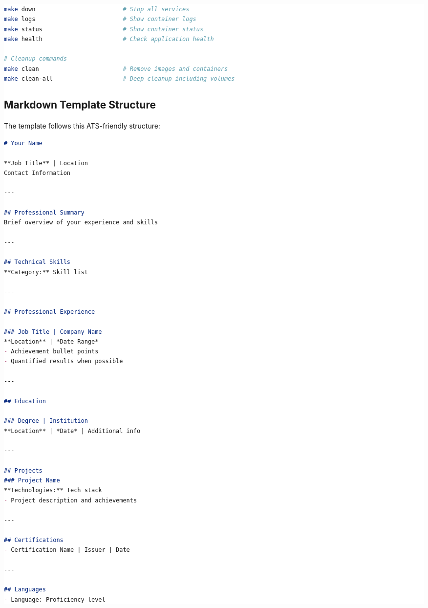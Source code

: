 ```bash
make down                         # Stop all services
make logs                         # Show container logs
make status                       # Show container status
make health                       # Check application health

# Cleanup commands
make clean                        # Remove images and containers
make clean-all                    # Deep cleanup including volumes
```

## Markdown Template Structure

The template follows this ATS-friendly structure:

```markdown
# Your Name

**Job Title** | Location  
Contact Information

---

## Professional Summary
Brief overview of your experience and skills

---

## Technical Skills
**Category:** Skill list

---

## Professional Experience

### Job Title | Company Name
**Location** | *Date Range*
- Achievement bullet points
- Quantified results when possible

---

## Education

### Degree | Institution
**Location** | *Date* | Additional info

---

## Projects
### Project Name
**Technologies:** Tech stack
- Project description and achievements

---

## Certifications
- Certification Name | Issuer | Date

---

## Languages
- Language: Proficiency level
```
